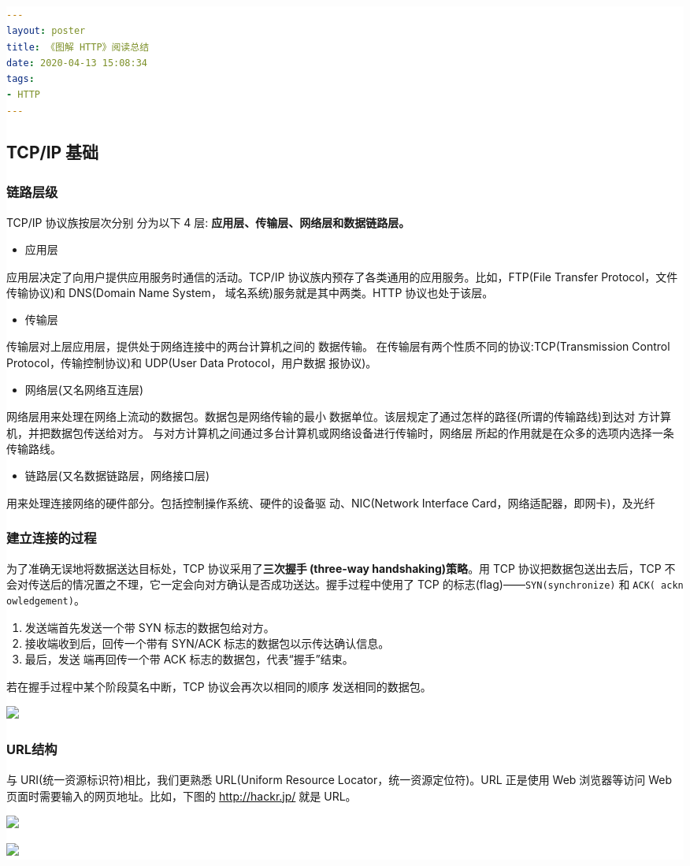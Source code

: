 ```yaml
---
layout: poster
title: 《图解 HTTP》阅读总结
date: 2020-04-13 15:08:34
tags:
- HTTP
---
```


## TCP/IP 基础

### 链路层级

TCP/IP 协议族按层次分别 分为以下 4 层: **应用层、传输层、网络层和数据链路层。**

- 应用层

应用层决定了向用户提供应用服务时通信的活动。TCP/IP 协议族内预存了各类通用的应用服务。比如，FTP(File Transfer Protocol，文件传输协议)和 DNS(Domain Name System， 域名系统)服务就是其中两类。HTTP 协议也处于该层。

- 传输层

传输层对上层应用层，提供处于网络连接中的两台计算机之间的 数据传输。 在传输层有两个性质不同的协议:TCP(Transmission Control Protocol，传输控制协议)和 UDP(User Data Protocol，用户数据 报协议)。

- 网络层(又名网络互连层)

网络层用来处理在网络上流动的数据包。数据包是网络传输的最小 数据单位。该层规定了通过怎样的路径(所谓的传输路线)到达对 方计算机，并把数据包传送给对方。 与对方计算机之间通过多台计算机或网络设备进行传输时，网络层 所起的作用就是在众多的选项内选择一条传输路线。

- 链路层(又名数据链路层，网络接口层)

用来处理连接网络的硬件部分。包括控制操作系统、硬件的设备驱 动、NIC(Network Interface Card，网络适配器，即网卡)，及光纤

### 建立连接的过程

为了准确无误地将数据送达目标处，TCP 协议采用了**三次握手 (three-way handshaking)策略**。用 TCP 协议把数据包送出去后，TCP 不会对传送后的情况置之不理，它一定会向对方确认是否成功送达。握手过程中使用了 TCP 的标志(flag)——`SYN(synchronize)` 和 `ACK( acknowledgement)`。
1) 发送端首先发送一个带 SYN 标志的数据包给对方。
2) 接收端收到后，回传一个带有 SYN/ACK 标志的数据包以示传达确认信息。
3) 最后，发送 端再回传一个带 ACK 标志的数据包，代表“握手”结束。

若在握手过程中某个阶段莫名中断，TCP 协议会再次以相同的顺序 发送相同的数据包。

![](https://ssbun-lot.oss-cn-beijing.aliyuncs.com/img/20200413151431.png)

### URL结构

与 URI(统一资源标识符)相比，我们更熟悉 URL(Uniform Resource Locator，统一资源定位符)。URL 正是使用 Web 浏览器等访问 Web 页面时需要输入的网页地址。比如，下图的 http://hackr.jp/ 就是 URL。

![](https://ssbun-lot.oss-cn-beijing.aliyuncs.com/img/20200413151541.png)

![](https://ssbun-lot.oss-cn-beijing.aliyuncs.com/img/20200413151008.png)
